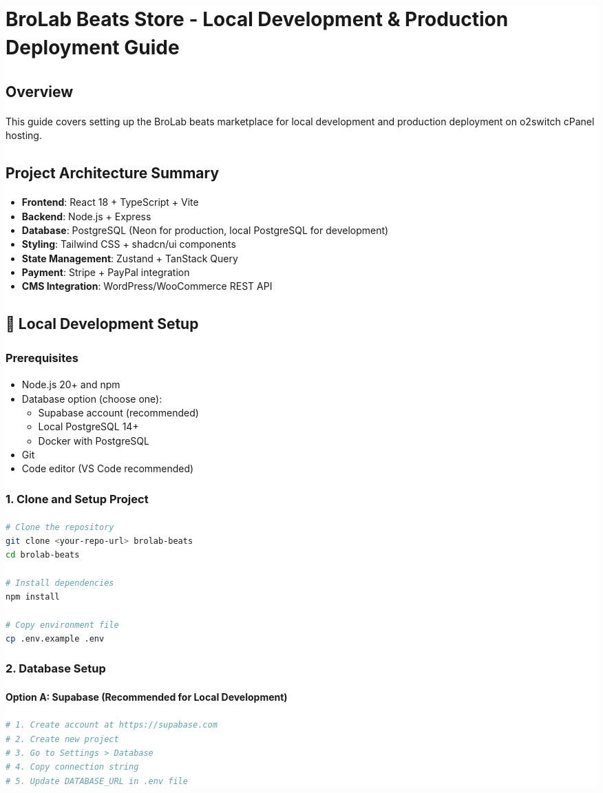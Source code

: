 # BroLab Beats Store - Local Development & Production Deployment Guide

## Overview
This guide covers setting up the BroLab beats marketplace for local development and production deployment on o2switch cPanel hosting.

## Project Architecture Summary
- **Frontend**: React 18 + TypeScript + Vite
- **Backend**: Node.js + Express
- **Database**: PostgreSQL (Neon for production, local PostgreSQL for development)
- **Styling**: Tailwind CSS + shadcn/ui components
- **State Management**: Zustand + TanStack Query
- **Payment**: Stripe + PayPal integration
- **CMS Integration**: WordPress/WooCommerce REST API

## 🚀 Local Development Setup

### Prerequisites
- Node.js 20+ and npm
- Database option (choose one):
  - Supabase account (recommended)
  - Local PostgreSQL 14+ 
  - Docker with PostgreSQL
- Git
- Code editor (VS Code recommended)

### 1. Clone and Setup Project

```bash
# Clone the repository
git clone <your-repo-url> brolab-beats
cd brolab-beats

# Install dependencies
npm install

# Copy environment file
cp .env.example .env
```

### 2. Database Setup

#### Option A: Supabase (Recommended for Local Development)
```bash
# 1. Create account at https://supabase.com
# 2. Create new project
# 3. Go to Settings > Database
# 4. Copy connection string
# 5. Update DATABASE_URL in .env file
```

